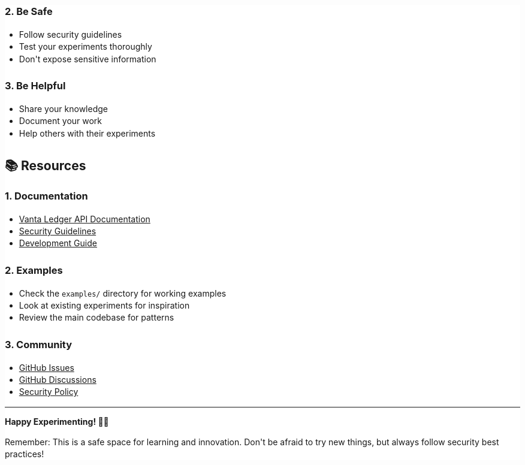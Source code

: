### **2. Be Safe**
- Follow security guidelines
- Test your experiments thoroughly
- Don't expose sensitive information

### **3. Be Helpful**
- Share your knowledge
- Document your work
- Help others with their experiments

## 📚 **Resources**

### **1. Documentation**
- [Vanta Ledger API Documentation](docs/API.md)
- [Security Guidelines](docs/SECURITY.md)
- [Development Guide](docs/DEVELOPMENT.md)

### **2. Examples**
- Check the `examples/` directory for working examples
- Look at existing experiments for inspiration
- Review the main codebase for patterns

### **3. Community**
- [GitHub Issues](https://github.com/Phantomojo/Vanta-ledger/issues)
- [GitHub Discussions](https://github.com/Phantomojo/Vanta-ledger/discussions)
- [Security Policy](SECURITY.md)

---

**Happy Experimenting! 🧪✨**

Remember: This is a safe space for learning and innovation. Don't be afraid to try new things, but always follow security best practices!
